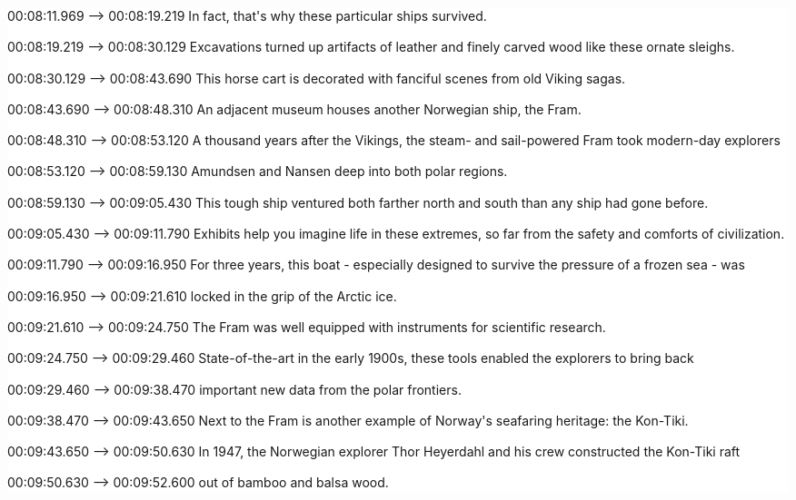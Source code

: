 00:08:11.969 --> 00:08:19.219
In fact, that's why these particular ships
survived.

00:08:19.219 --> 00:08:30.129
Excavations turned up artifacts of leather
and finely carved wood like these ornate sleighs.

00:08:30.129 --> 00:08:43.690
This horse cart is decorated with fanciful
scenes from old Viking sagas.

00:08:43.690 --> 00:08:48.310
An adjacent museum houses another Norwegian
ship, the Fram.

00:08:48.310 --> 00:08:53.120
A thousand years after the Vikings, the steam-
and sail-powered Fram took modern-day explorers

00:08:53.120 --> 00:08:59.130
Amundsen and Nansen deep into both polar regions.

00:08:59.130 --> 00:09:05.430
This tough ship ventured both farther north
and south than any ship had gone before.

00:09:05.430 --> 00:09:11.790
Exhibits help you imagine life in these extremes,
so far from the safety and comforts of civilization.

00:09:11.790 --> 00:09:16.950
For three years, this boat - especially designed
to survive the pressure of a frozen sea - was

00:09:16.950 --> 00:09:21.610
locked in the grip of the Arctic ice.

00:09:21.610 --> 00:09:24.750
The Fram was well equipped with instruments
for scientific research.

00:09:24.750 --> 00:09:29.460
State-of-the-art in the early 1900s, these
tools enabled the explorers to bring back

00:09:29.460 --> 00:09:38.470
important new data from the polar frontiers.

00:09:38.470 --> 00:09:43.650
Next to the Fram is another example of Norway's
seafaring heritage: the Kon-Tiki.

00:09:43.650 --> 00:09:50.630
In 1947, the Norwegian explorer Thor Heyerdahl
and his crew constructed the Kon-Tiki raft

00:09:50.630 --> 00:09:52.600
out of bamboo and balsa wood.
